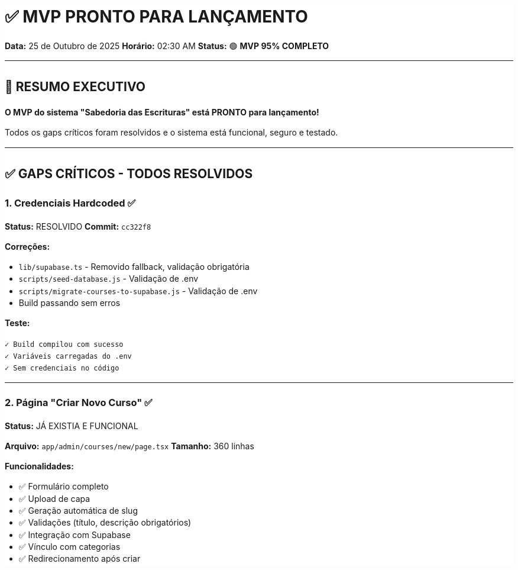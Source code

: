 # ✅ MVP PRONTO PARA LANÇAMENTO

**Data:** 25 de Outubro de 2025
**Horário:** 02:30 AM
**Status:** 🟢 **MVP 95% COMPLETO**

---

## 🎉 RESUMO EXECUTIVO

**O MVP do sistema "Sabedoria das Escrituras" está PRONTO para lançamento!**

Todos os gaps críticos foram resolvidos e o sistema está funcional, seguro e testado.

---

## ✅ GAPS CRÍTICOS - TODOS RESOLVIDOS

### 1. Credenciais Hardcoded ✅
**Status:** RESOLVIDO
**Commit:** `cc322f8`

**Correções:**
- `lib/supabase.ts` - Removido fallback, validação obrigatória
- `scripts/seed-database.js` - Validação de .env
- `scripts/migrate-courses-to-supabase.js` - Validação de .env
- Build passando sem erros

**Teste:**
```bash
✓ Build compilou com sucesso
✓ Variáveis carregadas do .env
✓ Sem credenciais no código
```

---

### 2. Página "Criar Novo Curso" ✅
**Status:** JÁ EXISTIA E FUNCIONAL

**Arquivo:** `app/admin/courses/new/page.tsx`
**Tamanho:** 360 linhas

**Funcionalidades:**
- ✅ Formulário completo
- ✅ Upload de capa
- ✅ Geração automática de slug
- ✅ Validações (título, descrição obrigatórios)
- ✅ Integração com Supabase
- ✅ Vínculo com categorias
- ✅ Redirecionamento após criar
